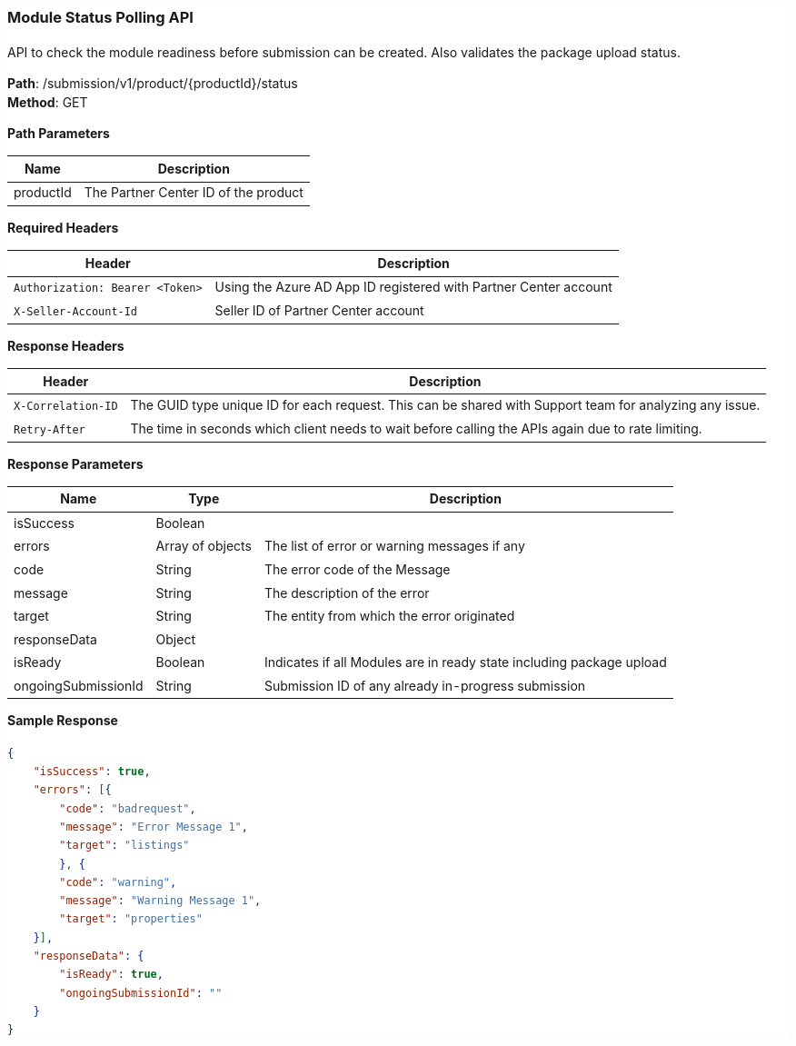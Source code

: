 ### Module Status Polling API

API to check the module readiness before submission can be created. Also validates the package upload status. 

**Path**: /submission/v1/product/{productId}/status<br>
**Method**: GET

**Path Parameters**

| Name      | Description                          |
|-----------|--------------------------------------|
| productId | The Partner Center ID of the product |

**Required Headers**

| Header                          | Description |
|---------------------------------|-------------|
| `Authorization: Bearer <Token>` | Using the Azure AD App ID registered with Partner Center account |
| `X-Seller-Account-Id`           | Seller ID of Partner Center account |

**Response Headers**

| Header             | Description |
|--------------------|-------------|
| `X-Correlation-ID` | The GUID type unique ID for each request. This can be shared with Support team for analyzing any issue. |
| `Retry-After`      | The time in seconds which client needs to wait before calling the APIs again due to rate limiting. |

**Response Parameters**

| Name                | Type             | Description |
|---------------------|------------------|-------------|
| isSuccess           | Boolean          |             |
| errors              | Array of objects | The list of error or warning messages if any
| code                | String           | The error code of the Message
| message             | String           | The description of the error
| target              | String           | The entity from which the error originated
| responseData        | Object           |             |
| isReady             | Boolean          | Indicates if all Modules are in ready state including package upload
| ongoingSubmissionId | String           | Submission ID of any already in-progress submission

**Sample Response**

```json
{
    "isSuccess": true,
    "errors": [{
        "code": "badrequest",
        "message": "Error Message 1",
        "target": "listings"
        }, {
        "code": "warning",
        "message": "Warning Message 1",
        "target": "properties"
    }],
    "responseData": {
        "isReady": true,
        "ongoingSubmissionId": ""
    }
}
```